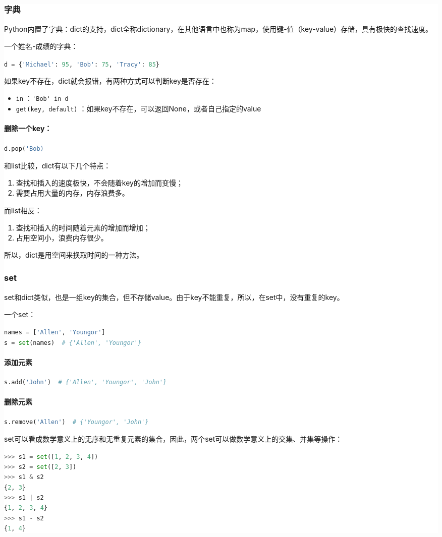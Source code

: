 ### 字典

Python内置了字典：dict的支持，dict全称dictionary，在其他语言中也称为map，使用键-值（key-value）存储，具有极快的查找速度。

一个姓名-成绩的字典：

```python
d = {'Michael': 95, 'Bob': 75, 'Tracy': 85}
```

如果key不存在，dict就会报错，有两种方式可以判断key是否存在：

- `in` ：`'Bob' in d`
- `get(key, default)` ：如果key不存在，可以返回None，或者自己指定的value

#### 删除一个key：

```python
d.pop('Bob)
```

和list比较，dict有以下几个特点：

1. 查找和插入的速度极快，不会随着key的增加而变慢；
2. 需要占用大量的内存，内存浪费多。

而list相反：

1. 查找和插入的时间随着元素的增加而增加；
2. 占用空间小，浪费内存很少。

所以，dict是用空间来换取时间的一种方法。

### set

set和dict类似，也是一组key的集合，但不存储value。由于key不能重复，所以，在set中，没有重复的key。

一个set：

```python
names = ['Allen', 'Youngor']
s = set(names)  # {'Allen', 'Youngor'}
```

#### 添加元素

```python
s.add('John')  # {'Allen', 'Youngor', 'John'}
```

#### 删除元素

```python
s.remove('Allen')  # {'Youngor', 'John'}
```

set可以看成数学意义上的无序和无重复元素的集合，因此，两个set可以做数学意义上的交集、并集等操作：

```python
>>> s1 = set([1, 2, 3, 4])
>>> s2 = set([2, 3])
>>> s1 & s2
{2, 3}
>>> s1 | s2
{1, 2, 3, 4}
>>> s1 - s2
{1, 4}
```
